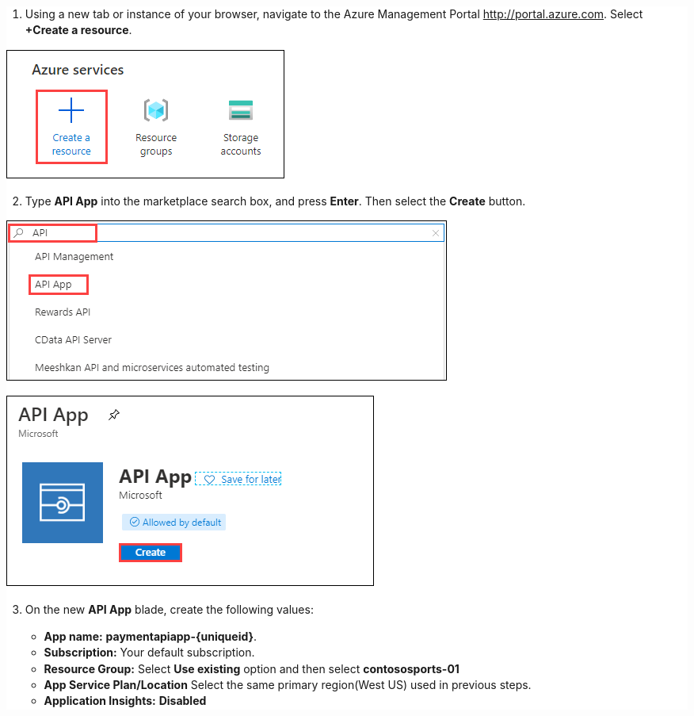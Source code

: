 1. Using a new tab or instance of your browser, navigate to the Azure Management Portal <http://portal.azure.com>. Select **+Create a resource**.

  ![](media/mca57.png)

2. Type **API App** into the marketplace search box, and press **Enter**.  Then select the **Create** button.

  ![](media/mca64.png)
  
  ![](media/mca63.png)

3. On the new **API App** blade, create the following values:

   - **App name:** **paymentapiapp-{uniqueid}**.
   - **Subscription:** Your default subscription.
   - **Resource Group:** Select **Use existing** option and then select **contososports-01**
   - **App Service Plan/Location** Select the same primary region(West US) used in previous steps.
   - **Application Insights:** **Disabled**

